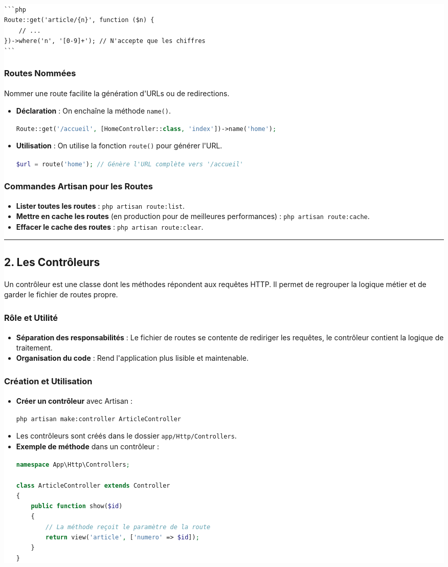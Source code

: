     ```php
    Route::get('article/{n}', function ($n) {
        // ...
    })->where('n', '[0-9]+'); // N'accepte que les chiffres
    ```

### Routes Nommées

Nommer une route facilite la génération d'URLs ou de redirections.

-   **Déclaration** : On enchaîne la méthode `name()`.
    ```php
    Route::get('/accueil', [HomeController::class, 'index'])->name('home');
    ```
-   **Utilisation** : On utilise la fonction `route()` pour générer l'URL.
    ```php
    $url = route('home'); // Génère l'URL complète vers '/accueil'
    ```

### Commandes Artisan pour les Routes

-   **Lister toutes les routes** : `php artisan route:list`.
-   **Mettre en cache les routes** (en production pour de meilleures performances) : `php artisan route:cache`.
-   **Effacer le cache des routes** : `php artisan route:clear`.

---

## 2. Les Contrôleurs

Un contrôleur est une classe dont les méthodes répondent aux requêtes HTTP. Il permet de regrouper la logique métier et de garder le fichier de routes propre.

### Rôle et Utilité

-   **Séparation des responsabilités** : Le fichier de routes se contente de rediriger les requêtes, le contrôleur contient la logique de traitement.
-   **Organisation du code** : Rend l'application plus lisible et maintenable.

### Création et Utilisation

-   **Créer un contrôleur** avec Artisan :
    ```bash
    php artisan make:controller ArticleController
    ```
-   Les contrôleurs sont créés dans le dossier `app/Http/Controllers`.
-   **Exemple de méthode** dans un contrôleur :
    ```php
    namespace App\Http\Controllers;

    class ArticleController extends Controller
    {
        public function show($id)
        {
            // La méthode reçoit le paramètre de la route
            return view('article', ['numero' => $id]);
        }
    }
    ```
